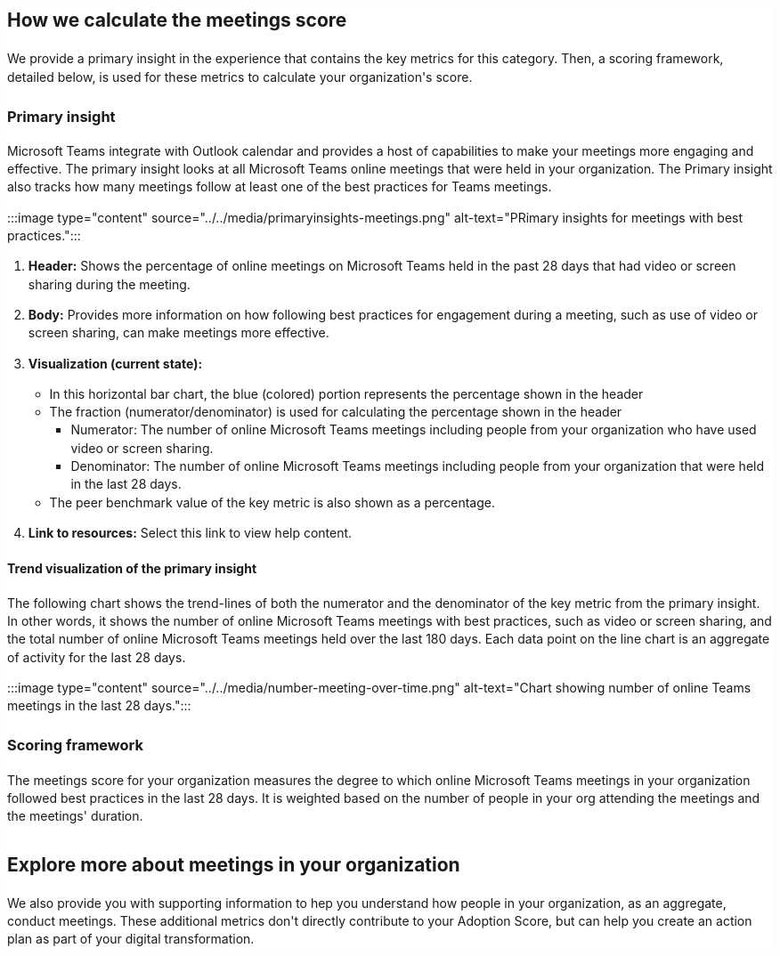 ## How we calculate the meetings score

We provide a primary insight in the experience that contains the key metrics for this category. Then, a scoring framework, detailed below, is used for these metrics to calculate your organization's score.

### Primary insight

Microsoft Teams integrate with Outlook calendar and provides a host of capabilities to make your meetings more engaging and effective. The primary insight looks at all Microsoft Teams online meetings that were held in your organization. The Primary insight also tracks how many meetings follow at least one of the best practices for Teams meetings.

:::image type="content" source="../../media/primaryinsights-meetings.png" alt-text="PRimary insights for meetings with best practices.":::

1. **Header:** Shows the percentage of online meetings on Microsoft Teams held in the past 28 days that had video or screen sharing during the meeting.
2. **Body:** Provides more information on how following best practices for engagement during a meeting, such as use of video or screen sharing, can make meetings more effective.
3. **Visualization (current state):**

      - In this horizontal bar chart, the blue (colored) portion represents the percentage shown in the header
      - The fraction (numerator/denominator) is used for calculating the percentage shown in the header
         - Numerator: The number of online Microsoft Teams meetings including people from your organization who have used video or screen sharing.
         - Denominator: The number of online Microsoft Teams meetings including people from your organization that were held in the last 28 days.
      - The peer benchmark value of the key metric is also shown as a percentage.
1. **Link to resources:** Select this link to view help content.

#### Trend visualization of the primary insight

The following chart shows the trend-lines of both the numerator and the denominator of the key metric from the primary insight. In other words, it shows the number of online Microsoft Teams meetings with best practices, such as video or screen sharing, and the total number of online Microsoft Teams meetings held over the last 180 days. Each data point on the line chart is an aggregate of activity for the last 28 days.

:::image type="content" source="../../media/number-meeting-over-time.png" alt-text="Chart showing number of online Teams meetings in the last 28 days.":::

### Scoring framework

The meetings score for your organization measures the degree to which online Microsoft Teams meetings in your organization  followed best practices in the last 28 days. It is weighted based on the number of people in your org attending the meetings and the meetings' duration.

## Explore more about meetings in your organization

We also provide you with supporting information to hep you understand how people in your organization, as an aggregate, conduct meetings. These additional metrics don't directly contribute to your Adoption Score, but can help you create an action plan as part of your digital transformation.
